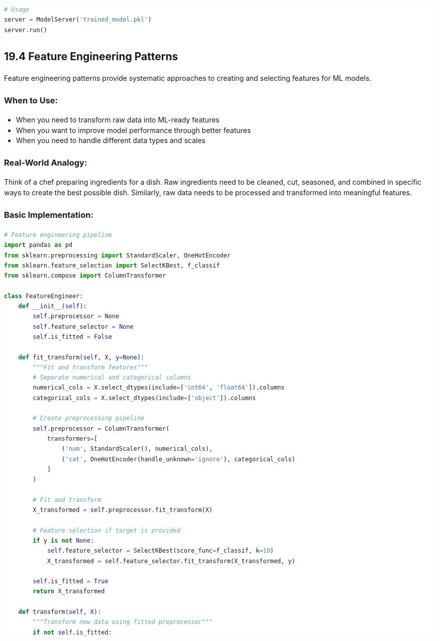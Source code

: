 ```python
# Usage
server = ModelServer('trained_model.pkl')
server.run()
```

## 19.4 Feature Engineering Patterns

Feature engineering patterns provide systematic approaches to creating and selecting features for ML models.

### When to Use:
- When you need to transform raw data into ML-ready features
- When you want to improve model performance through better features
- When you need to handle different data types and scales

### Real-World Analogy:
Think of a chef preparing ingredients for a dish. Raw ingredients need to be cleaned, cut, seasoned, and combined in specific ways to create the best possible dish. Similarly, raw data needs to be processed and transformed into meaningful features.

### Basic Implementation:
```python
# Feature engineering pipeline
import pandas as pd
from sklearn.preprocessing import StandardScaler, OneHotEncoder
from sklearn.feature_selection import SelectKBest, f_classif
from sklearn.compose import ColumnTransformer

class FeatureEngineer:
    def __init__(self):
        self.preprocessor = None
        self.feature_selector = None
        self.is_fitted = False
    
    def fit_transform(self, X, y=None):
        """Fit and transform features"""
        # Separate numerical and categorical columns
        numerical_cols = X.select_dtypes(include=['int64', 'float64']).columns
        categorical_cols = X.select_dtypes(include=['object']).columns
        
        # Create preprocessing pipeline
        self.preprocessor = ColumnTransformer(
            transformers=[
                ('num', StandardScaler(), numerical_cols),
                ('cat', OneHotEncoder(handle_unknown='ignore'), categorical_cols)
            ]
        )
        
        # Fit and transform
        X_transformed = self.preprocessor.fit_transform(X)
        
        # Feature selection if target is provided
        if y is not None:
            self.feature_selector = SelectKBest(score_func=f_classif, k=10)
            X_transformed = self.feature_selector.fit_transform(X_transformed, y)
        
        self.is_fitted = True
        return X_transformed
    
    def transform(self, X):
        """Transform new data using fitted preprocessor"""
        if not self.is_fitted:
```